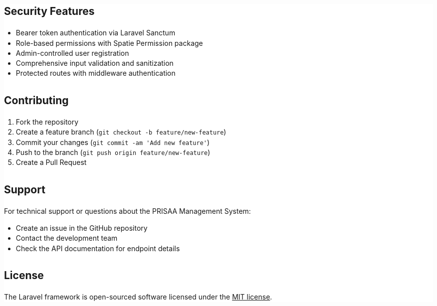 ## Security Features

- Bearer token authentication via Laravel Sanctum
- Role-based permissions with Spatie Permission package
- Admin-controlled user registration
- Comprehensive input validation and sanitization
- Protected routes with middleware authentication

## Contributing

1. Fork the repository
2. Create a feature branch (`git checkout -b feature/new-feature`)
3. Commit your changes (`git commit -am 'Add new feature'`)
4. Push to the branch (`git push origin feature/new-feature`)
5. Create a Pull Request

## Support

For technical support or questions about the PRISAA Management System:
- Create an issue in the GitHub repository
- Contact the development team
- Check the API documentation for endpoint details

## License

The Laravel framework is open-sourced software licensed under the [MIT license](https://opensource.org/licenses/MIT).
